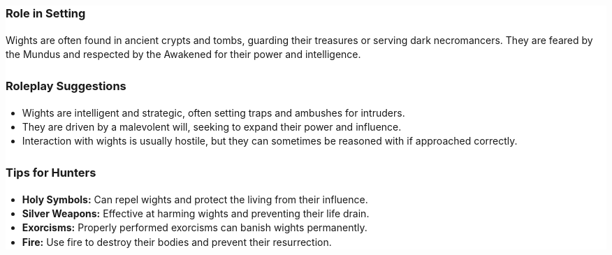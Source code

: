 ### Role in Setting
Wights are often found in ancient crypts and tombs, guarding their treasures or serving dark necromancers. They are feared by the Mundus and respected by the Awakened for their power and intelligence.

### Roleplay Suggestions
- Wights are intelligent and strategic, often setting traps and ambushes for intruders.
- They are driven by a malevolent will, seeking to expand their power and influence.
- Interaction with wights is usually hostile, but they can sometimes be reasoned with if approached correctly.

### Tips for Hunters
- **Holy Symbols:** Can repel wights and protect the living from their influence.
- **Silver Weapons:** Effective at harming wights and preventing their life drain.
- **Exorcisms:** Properly performed exorcisms can banish wights permanently.
- **Fire:** Use fire to destroy their bodies and prevent their resurrection.
